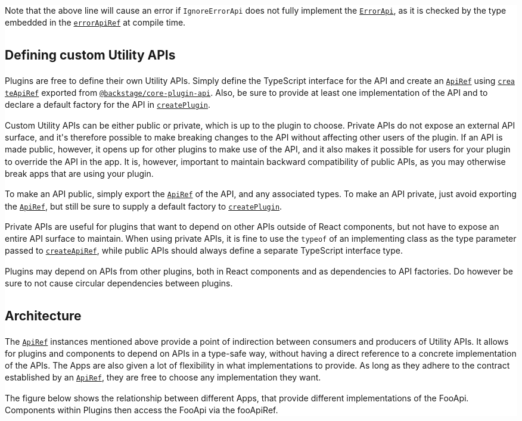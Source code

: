 Note that the above line will cause an error if `IgnoreErrorApi` does not fully
implement the [`ErrorApi`](../reference/core-plugin-api.errorapi.md), as it is
checked by the type embedded in the
[`errorApiRef`](../reference/core-plugin-api.errorapiref.md) at compile time.

## Defining custom Utility APIs

Plugins are free to define their own Utility APIs. Simply define the TypeScript
interface for the API and create an
[`ApiRef`](../reference/core-plugin-api.apiref.md) using
[`createApiRef`](../reference/core-plugin-api.createapiref.md) exported from
[`@backstage/core-plugin-api`](../reference/core-plugin-api.md). Also, be sure to
provide at least one implementation of the API and to declare a default factory
for the API in [`createPlugin`](../reference/core-plugin-api.createplugin.md).

Custom Utility APIs can be either public or private, which is up to the plugin to choose. Private APIs do not expose an external API surface, and it's therefore possible to make breaking changes to the API without affecting other users of the plugin. If an API is made public, however, it opens up for other plugins to make use of the API, and it also makes it possible for users for your plugin to override the API in the app. It is, however, important to maintain backward compatibility of public APIs, as you may otherwise break apps that are using your plugin.

To make an API public, simply export the
[`ApiRef`](../reference/core-plugin-api.apiref.md) of the API, and any associated
types. To make an API private, just avoid exporting the
[`ApiRef`](../reference/core-plugin-api.apiref.md), but still be sure to supply a
default factory to [`createPlugin`](../reference/core-plugin-api.createplugin.md).

Private APIs are useful for plugins that want to depend on other APIs outside of
React components, but not have to expose an entire API surface to maintain. When
using private APIs, it is fine to use the `typeof` of an implementing class as
the type parameter passed to
[`createApiRef`](../reference/core-plugin-api.createapiref.md), while public APIs
should always define a separate TypeScript interface type.

Plugins may depend on APIs from other plugins, both in React components and as
dependencies to API factories. Do however be sure to not cause circular
dependencies between plugins.

## Architecture

The [`ApiRef`](../reference/core-plugin-api.apiref.md) instances mentioned above
provide a point of indirection between consumers and producers of Utility APIs.
It allows for plugins and components to depend on APIs in a type-safe way,
without having a direct reference to a concrete implementation of the APIs. The
Apps are also given a lot of flexibility in what implementations to provide. As
long as they adhere to the contract established by an
[`ApiRef`](../reference/core-plugin-api.apiref.md), they are free to choose any
implementation they want.

The figure below shows the relationship between
<span class="textGreen" className="textGreen">different Apps</span>, that provide
<span class="textBlue" className="textBlue"> different implementations</span> of the
<span class="textPurple" className="textPurple"> FooApi</span>.
<span class="textYellow" className="textYellow"> Components</span> within Plugins then access the
<span class="textPurple" className="textPurple"> FooApi</span> via the
<span class="textRed" className="textRed"> fooApiRef</span>.
